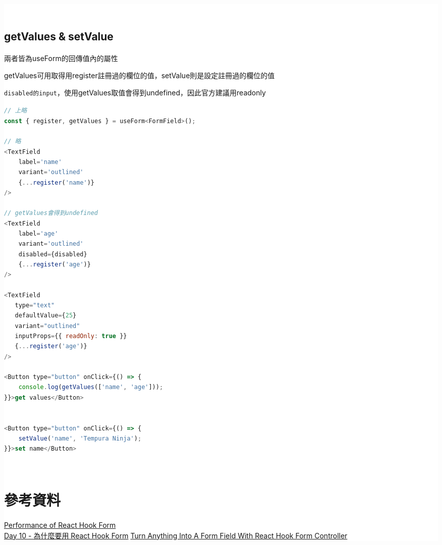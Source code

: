 <br/>

## getValues & setValue

兩者皆為useForm的回傳值內的屬性

getValues可用取得用register註冊過的欄位的值，setValue則是設定註冊過的欄位的值

`disabled的input`，使用getValues取值會得到undefined，因此官方建議用readonly

```js
// 上略
const { register, getValues } = useForm<FormField>();

// 略
<TextField
    label='name'
    variant='outlined'
    {...register('name')}
/>

// getValues會得到undefined
<TextField
    label='age'
    variant='outlined'
    disabled={disabled}
    {...register('age')}
/>

<TextField
   type="text"
   defaultValue={25}
   variant="outlined"
   inputProps={{ readOnly: true }}
   {...register('age')}
/>

<Button type="button" onClick={() => {
    console.log(getValues(['name', 'age']));
}}>get values</Button>


<Button type="button" onClick={() => {
    setValue('name', 'Tempura Ninja');
}}>set name</Button>
```

<br/>

# 參考資料

[Performance of React Hook Form](https://react-hook-form.com/faqs/#question1)  
[Day 10 - 為什麼要用 React Hook Form](https://ithelp.ithome.com.tw/articles/10298062)
[](https://react-hook-form.com/api/useform/register)
[Turn Anything Into A Form Field With React Hook Form Controller](https://dev.to/elyngved/turn-anything-into-a-form-field-with-react-hook-form-controller-42c)